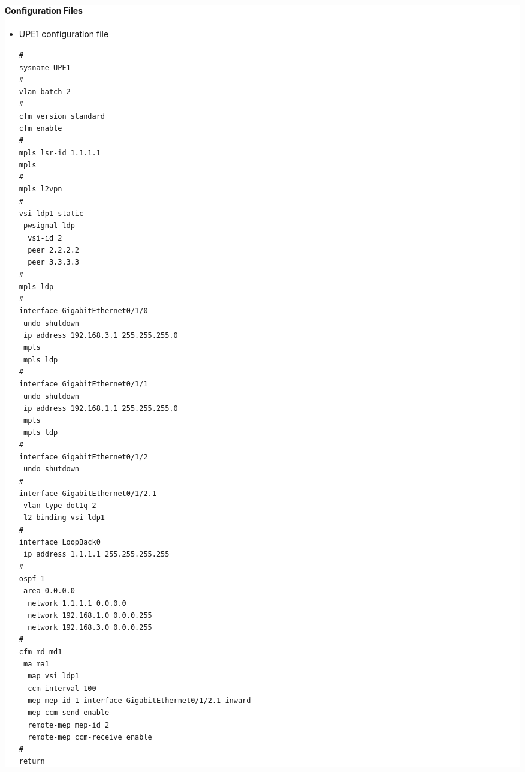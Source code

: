 #### Configuration Files

* UPE1 configuration file
  
  ```
  #                                                                               
  sysname UPE1                                                                    
  #                                                                               
  vlan batch 2                                                                    
  #                                                                               
  cfm version standard                                                            
  cfm enable                                                                      
  #
  mpls lsr-id 1.1.1.1                                                             
  mpls                                                                            
  #                                                                               
  mpls l2vpn                                                                      
  #                                                                               
  vsi ldp1 static                                                                 
   pwsignal ldp                                                                   
    vsi-id 2                                                                      
    peer 2.2.2.2                                                                  
    peer 3.3.3.3                                                                  
  #                                                                               
  mpls ldp                                                                        
  #                                                                               
  interface GigabitEthernet0/1/0                                                  
   undo shutdown                                                                  
   ip address 192.168.3.1 255.255.255.0                                           
   mpls                                                                           
   mpls ldp                                                                       
  #                                                                               
  interface GigabitEthernet0/1/1                                                  
   undo shutdown                                                                  
   ip address 192.168.1.1 255.255.255.0                                           
   mpls                                                                           
   mpls ldp                                                                       
  #
  interface GigabitEthernet0/1/2                                                  
   undo shutdown                                                                  
  #                                                                               
  interface GigabitEthernet0/1/2.1                                                
   vlan-type dot1q 2                                                              
   l2 binding vsi ldp1                                                            
  #                                                                               
  interface LoopBack0                                                             
   ip address 1.1.1.1 255.255.255.255                                             
  #                                                                               
  ospf 1                                                                          
   area 0.0.0.0                                                                   
    network 1.1.1.1 0.0.0.0                                                       
    network 192.168.1.0 0.0.0.255                                                 
    network 192.168.3.0 0.0.0.255                                                 
  #                                                                               
  cfm md md1                                                                      
   ma ma1                                                                         
    map vsi ldp1
    ccm-interval 100                                                                
    mep mep-id 1 interface GigabitEthernet0/1/2.1 inward
    mep ccm-send enable                                                  
    remote-mep mep-id 2                                                           
    remote-mep ccm-receive enable                                        
  #
  return   
  ```